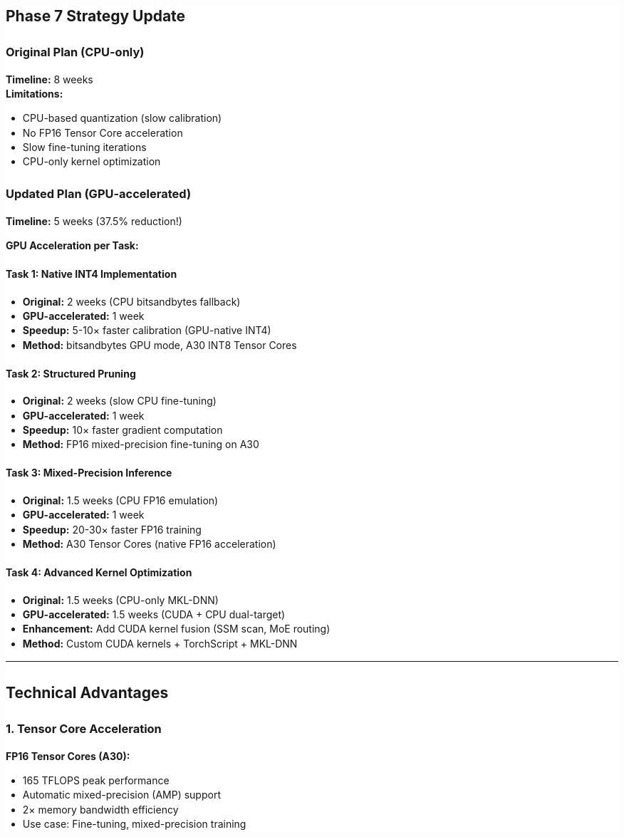 
## Phase 7 Strategy Update

### Original Plan (CPU-only)

**Timeline:** 8 weeks  
**Limitations:**
- CPU-based quantization (slow calibration)
- No FP16 Tensor Core acceleration
- Slow fine-tuning iterations
- CPU-only kernel optimization

### Updated Plan (GPU-accelerated)

**Timeline:** 5 weeks (37.5% reduction!)

**GPU Acceleration per Task:**

#### Task 1: Native INT4 Implementation
- **Original:** 2 weeks (CPU bitsandbytes fallback)
- **GPU-accelerated:** 1 week
- **Speedup:** 5-10× faster calibration (GPU-native INT4)
- **Method:** bitsandbytes GPU mode, A30 INT8 Tensor Cores

#### Task 2: Structured Pruning
- **Original:** 2 weeks (slow CPU fine-tuning)
- **GPU-accelerated:** 1 week
- **Speedup:** 10× faster gradient computation
- **Method:** FP16 mixed-precision fine-tuning on A30

#### Task 3: Mixed-Precision Inference
- **Original:** 1.5 weeks (CPU FP16 emulation)
- **GPU-accelerated:** 1 week
- **Speedup:** 20-30× faster FP16 training
- **Method:** A30 Tensor Cores (native FP16 acceleration)

#### Task 4: Advanced Kernel Optimization
- **Original:** 1.5 weeks (CPU-only MKL-DNN)
- **GPU-accelerated:** 1.5 weeks (CUDA + CPU dual-target)
- **Enhancement:** Add CUDA kernel fusion (SSM scan, MoE routing)
- **Method:** Custom CUDA kernels + TorchScript + MKL-DNN

---

## Technical Advantages

### 1. Tensor Core Acceleration

**FP16 Tensor Cores (A30):**
- 165 TFLOPS peak performance
- Automatic mixed-precision (AMP) support
- 2× memory bandwidth efficiency
- Use case: Fine-tuning, mixed-precision training
